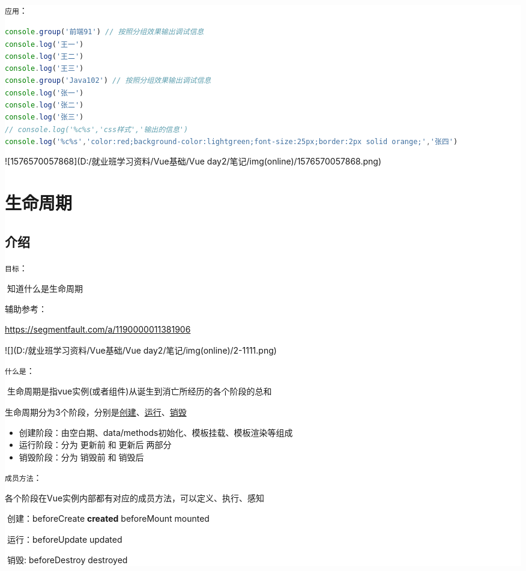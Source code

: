 `应用`：

```js
console.group('前端91') // 按照分组效果输出调试信息
console.log('王一')
console.log('王二')
console.log('王三')
console.group('Java102') // 按照分组效果输出调试信息
console.log('张一')
console.log('张二')
console.log('张三')
// console.log('%c%s','css样式','输出的信息')
console.log('%c%s','color:red;background-color:lightgreen;font-size:25px;border:2px solid orange;','张四')
```

![1576570057868](D:/就业班学习资料/Vue基础/Vue day2/笔记/img(online)/1576570057868.png)



# 生命周期

## 介绍

`目标`：

​	知道什么是生命周期



辅助参考：

<https://segmentfault.com/a/1190000011381906>

![](D:/就业班学习资料/Vue基础/Vue day2/笔记/img(online)/2-1111.png)

`什么是`：

​	生命周期是指vue实例(或者组件)从诞生到消亡所经历的各个阶段的总和



生命周期分为3个阶段，分别是[创建]()、[运行]()、[销毁]()

- 创建阶段：由空白期、data/methods初始化、模板挂载、模板渲染等组成
- 运行阶段：分为 更新前 和 更新后 两部分
- 销毁阶段：分为 销毁前 和 销毁后



`成员方法`：

各个阶段在Vue实例内部都有对应的成员方法，可以定义、执行、感知

​	创建：beforeCreate    **created**   beforeMount   mounted

​	运行：beforeUpdate  updated

​	销毁:  beforeDestroy    destroyed
